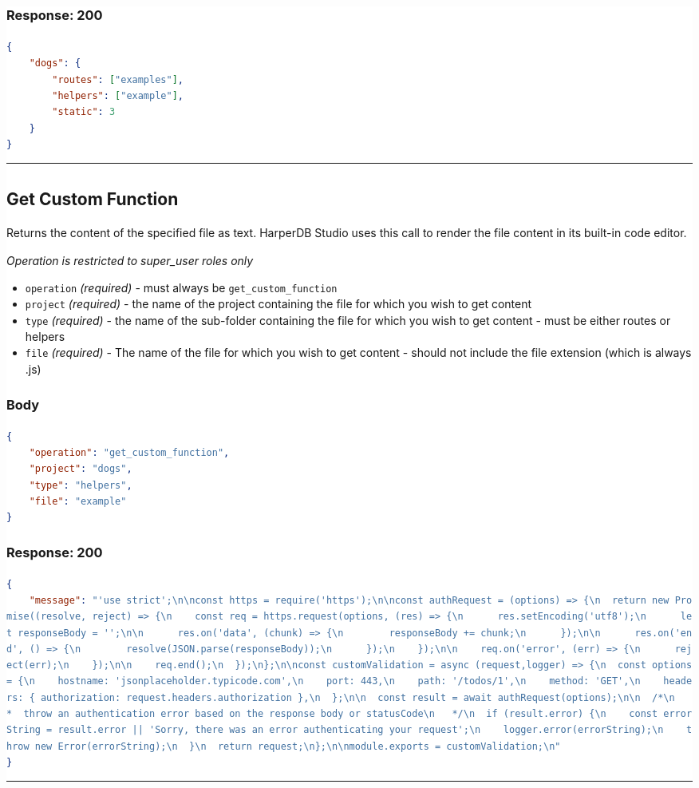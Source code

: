 ### Response: 200

```json
{
	"dogs": {
		"routes": ["examples"],
		"helpers": ["example"],
		"static": 3
	}
}
```

---

## Get Custom Function

Returns the content of the specified file as text. HarperDB Studio uses this call to render the file content in its built-in code editor.

_Operation is restricted to super_user roles only_

- `operation` _(required)_ - must always be `get_custom_function`
- `project` _(required)_ - the name of the project containing the file for which you wish to get content
- `type` _(required)_ - the name of the sub-folder containing the file for which you wish to get content - must be either routes or helpers
- `file` _(required)_ - The name of the file for which you wish to get content - should not include the file extension (which is always .js)

### Body

```json
{
	"operation": "get_custom_function",
	"project": "dogs",
	"type": "helpers",
	"file": "example"
}
```

### Response: 200

```json
{
	"message": "'use strict';\n\nconst https = require('https');\n\nconst authRequest = (options) => {\n  return new Promise((resolve, reject) => {\n    const req = https.request(options, (res) => {\n      res.setEncoding('utf8');\n      let responseBody = '';\n\n      res.on('data', (chunk) => {\n        responseBody += chunk;\n      });\n\n      res.on('end', () => {\n        resolve(JSON.parse(responseBody));\n      });\n    });\n\n    req.on('error', (err) => {\n      reject(err);\n    });\n\n    req.end();\n  });\n};\n\nconst customValidation = async (request,logger) => {\n  const options = {\n    hostname: 'jsonplaceholder.typicode.com',\n    port: 443,\n    path: '/todos/1',\n    method: 'GET',\n    headers: { authorization: request.headers.authorization },\n  };\n\n  const result = await authRequest(options);\n\n  /*\n   *  throw an authentication error based on the response body or statusCode\n   */\n  if (result.error) {\n    const errorString = result.error || 'Sorry, there was an error authenticating your request';\n    logger.error(errorString);\n    throw new Error(errorString);\n  }\n  return request;\n};\n\nmodule.exports = customValidation;\n"
}
```

---